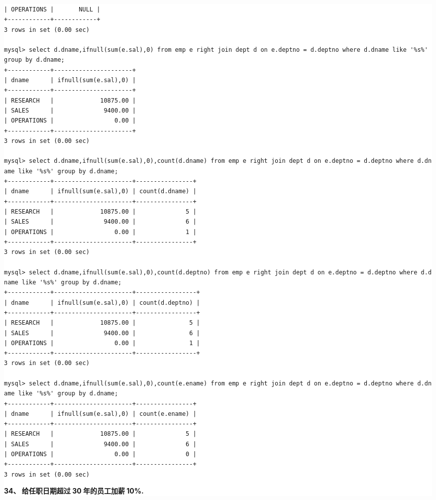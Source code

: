 ```mysql
| OPERATIONS |       NULL |
+------------+------------+
3 rows in set (0.00 sec)

mysql> select d.dname,ifnull(sum(e.sal),0) from emp e right join dept d on e.deptno = d.deptno where d.dname like '%s%' group by d.dname;
+------------+----------------------+
| dname      | ifnull(sum(e.sal),0) |
+------------+----------------------+
| RESEARCH   |             10875.00 |
| SALES      |              9400.00 |
| OPERATIONS |                 0.00 |
+------------+----------------------+
3 rows in set (0.00 sec)

mysql> select d.dname,ifnull(sum(e.sal),0),count(d.dname) from emp e right join dept d on e.deptno = d.deptno where d.dname like '%s%' group by d.dname;
+------------+----------------------+----------------+
| dname      | ifnull(sum(e.sal),0) | count(d.dname) |
+------------+----------------------+----------------+
| RESEARCH   |             10875.00 |              5 |
| SALES      |              9400.00 |              6 |
| OPERATIONS |                 0.00 |              1 |
+------------+----------------------+----------------+
3 rows in set (0.00 sec)

mysql> select d.dname,ifnull(sum(e.sal),0),count(d.deptno) from emp e right join dept d on e.deptno = d.deptno where d.dname like '%s%' group by d.dname;
+------------+----------------------+-----------------+
| dname      | ifnull(sum(e.sal),0) | count(d.deptno) |
+------------+----------------------+-----------------+
| RESEARCH   |             10875.00 |               5 |
| SALES      |              9400.00 |               6 |
| OPERATIONS |                 0.00 |               1 |
+------------+----------------------+-----------------+
3 rows in set (0.00 sec)

mysql> select d.dname,ifnull(sum(e.sal),0),count(e.ename) from emp e right join dept d on e.deptno = d.deptno where d.dname like '%s%' group by d.dname;
+------------+----------------------+----------------+
| dname      | ifnull(sum(e.sal),0) | count(e.ename) |
+------------+----------------------+----------------+
| RESEARCH   |             10875.00 |              5 |
| SALES      |              9400.00 |              6 |
| OPERATIONS |                 0.00 |              0 |
+------------+----------------------+----------------+
3 rows in set (0.00 sec)
```

**34、 给任职日期超过 30 年的员工加薪 10%.**  
